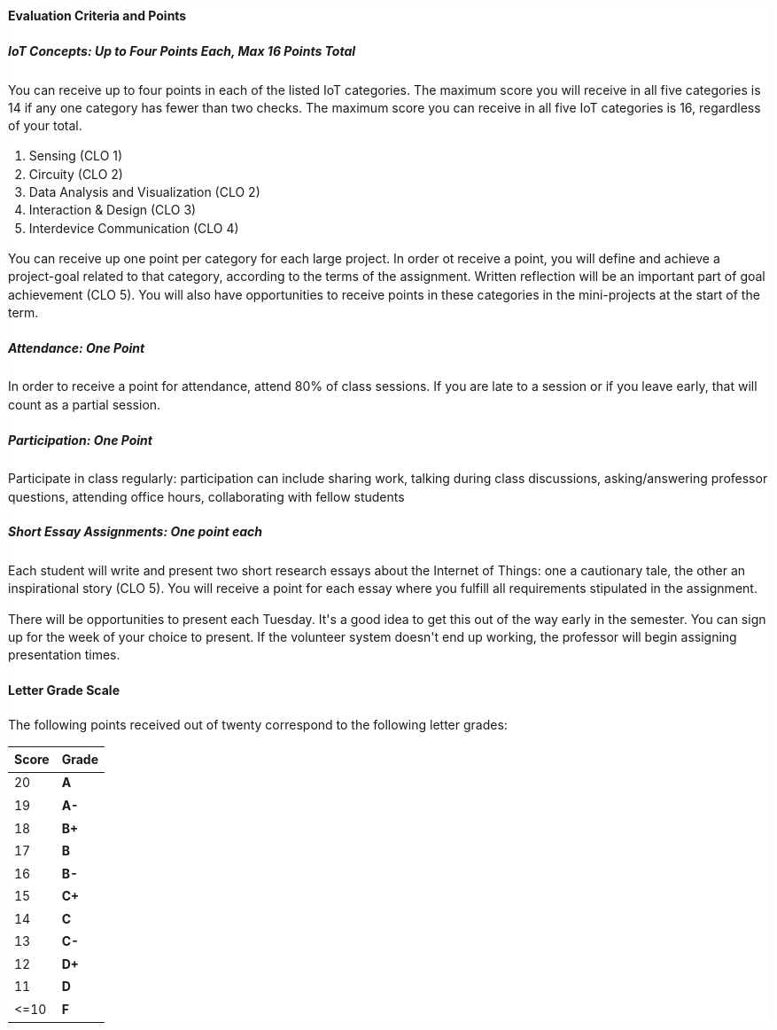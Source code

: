 #### Evaluation Criteria and Points

##### IoT Concepts: Up to Four Points Each, Max 16 Points Total

You can receive up to four points in each of the listed IoT categories. The maximum score you will receive in all five categories is 14 if any one category has fewer than two checks. The maximum score you can receive in all five IoT categories is 16, regardless of your total.

1. Sensing (CLO 1)
2. Circuity (CLO 2)
3. Data Analysis and Visualization (CLO 2)
4. Interaction & Design (CLO 3)
5. Interdevice Communication (CLO 4)

You can receive up one point per category for each large project. In order ot receive a point, you will define and achieve a project-goal related to that category, according to the terms of the assignment. Written reflection will be an important part of goal achievement (CLO 5). You will also have opportunities to receive points in these categories in the mini-projects at the start of the term. 

##### Attendance: One Point

In order to receive a point for attendance, attend 80% of class sessions. If you are late to a session or if you leave early, that will count as a partial session.

##### Participation: One Point

Participate in class regularly: participation can include sharing work, talking during class discussions, asking/answering professor questions, attending office hours, collaborating with fellow students

##### Short Essay Assignments: One point each

Each student will write and present two short research essays about the Internet of Things: one a cautionary tale, the other an inspirational story (CLO 5). You will receive a point for each essay where you fulfill all requirements stipulated in the assignment.

There will be opportunities to present each Tuesday. It's a good idea to get this out of the way early in the semester. You can sign up for the week of your choice to present. If the volunteer system doesn't end up working, the professor will begin assigning presentation times.


#### Letter Grade Scale

The following points received out of twenty correspond to the following letter grades:

| Score | Grade        |
| ----- | ------------ |
| 20    | **A**  |
| 19    | **A-** |
| 18    | **B+** |
| 17    | **B**  |
| 16    | **B-** |
| 15    | **C+** |
| 14    | **C**  |
| 13    | **C-** |
| 12    | **D+** |
| 11    | **D**  |
| <=10  | **F**  |
